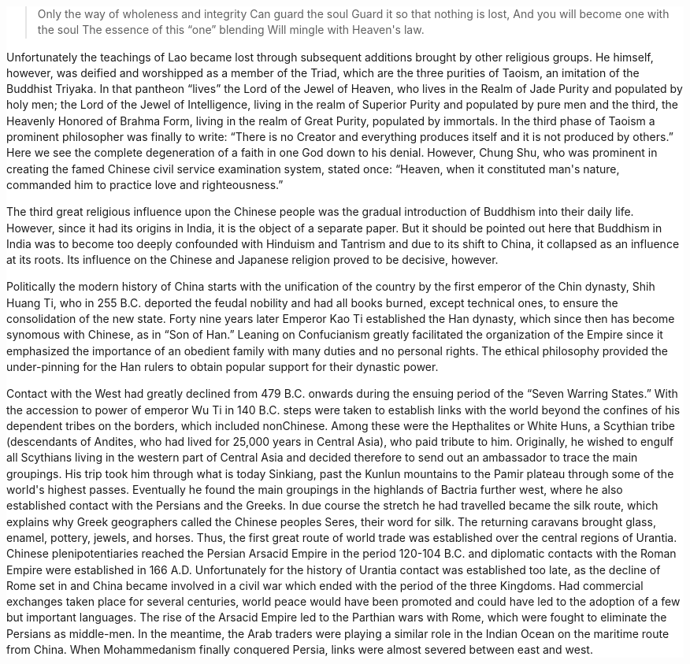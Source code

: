 > Only the way of wholeness and integrity
> Can guard the soul
> Guard it so that nothing is lost,
> And you will become one with the soul
> The essence of this “one” blending
> Will mingle with Heaven's law.

Unfortunately the teachings of Lao became lost through subsequent additions brought by other religious groups. He himself, however, was deified and worshipped as a member of the Triad, which are the three purities of Taoism, an imitation of the Buddhist Triyaka. In that pantheon “lives” the Lord of the Jewel of Heaven, who lives in the Realm of Jade Purity and populated by holy men; the Lord of the Jewel of Intelligence, living in the realm of Superior Purity and populated by pure men and the third, the Heavenly Honored of Brahma Form, living in the realm of Great Purity, populated by immortals. In the third phase of Taoism a prominent philosopher was finally to write: “There is no Creator and everything produces itself and it is not produced by others.” Here we see the complete degeneration of a faith in one God down to his denial. However, Chung Shu, who was prominent in creating the famed Chinese civil service examination system, stated once: “Heaven, when it constituted man's nature, commanded him to practice love and righteousness.”

The third great religious influence upon the Chinese people was the gradual introduction of Buddhism into their daily life. However, since it had its origins in India, it is the object of a separate paper. But it should be pointed out here that Buddhism in India was to become too deeply confounded with Hinduism and Tantrism and due to its shift to China, it collapsed as an influence at its roots. Its influence on the Chinese and Japanese religion proved to be decisive, however.

Politically the modern history of China starts with the unification of the country by the first emperor of the Chin dynasty, Shih Huang Ti, who in 255 B.C. deported the feudal nobility and had all books burned, except technical ones, to ensure the consolidation of the new state. Forty nine years later Emperor Kao Ti established the Han dynasty, which since then has become synomous with Chinese, as in “Son of Han.” Leaning on Confucianism greatly facilitated the organization of the Empire since it emphasized the importance of an obedient family with many duties and no personal rights. The ethical philosophy provided the under-pinning for the Han rulers to obtain popular support for their dynastic power.

Contact with the West had greatly declined from 479 B.C. onwards during the ensuing period of the “Seven Warring States.” With the accession to power of emperor Wu Ti in 140 B.C. steps were taken to establish links with the world beyond the confines of his dependent tribes on the borders, which included nonChinese. Among these were the Hepthalites or White Huns, a Scythian tribe (descendants of Andites, who had lived for 25,000 years in Central Asia), who paid tribute to him. Originally, he wished to engulf all Scythians living in the western part of Central Asia and decided therefore to send out an ambassador to trace the main groupings. His trip took him through what is today Sinkiang, past the Kunlun mountains to the Pamir plateau through some of the world's highest passes. Eventually he found the main groupings in the highlands of Bactria further west, where he also established contact with the Persians and the Greeks. In due course the stretch he had travelled became the silk route, which explains why Greek geographers called the Chinese peoples Seres, their word for silk. The returning caravans brought glass, enamel, pottery, jewels, and horses. Thus, the first great route of world trade was established over the central regions of Urantia. Chinese plenipotentiaries reached the Persian Arsacid Empire in the period 120-104 B.C. and diplomatic contacts with the Roman Empire were established in 166 A.D. Unfortunately for the history of Urantia contact was established too late, as the decline of Rome set in and China became involved in a civil war which ended with the period of the three Kingdoms. Had commercial exchanges taken place for several centuries, world peace would have been promoted and could have led to the adoption of a few but important languages. The rise of the Arsacid Empire led to the Parthian wars with Rome, which were fought to eliminate the Persians as middle-men. In the meantime, the Arab traders were playing a similar role in the Indian Ocean on the maritime route from China. When Mohammedanism finally conquered Persia, links were almost severed between east and west.
